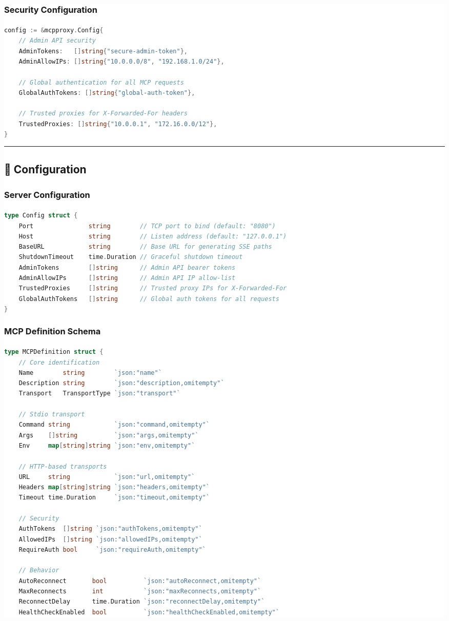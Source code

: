 ### Security Configuration

```go
config := &mcpproxy.Config{
    // Admin API security
    AdminTokens:   []string{"secure-admin-token"},
    AdminAllowIPs: []string{"10.0.0.0/8", "192.168.1.0/24"},
    
    // Global authentication for all MCP requests
    GlobalAuthTokens: []string{"global-auth-token"},
    
    // Trusted proxies for X-Forwarded-For headers
    TrustedProxies: []string{"10.0.0.1", "172.16.0.0/12"},
}
```

---

## 🔧 Configuration

### Server Configuration

```go
type Config struct {
    Port               string        // TCP port to bind (default: "8080")
    Host               string        // Listen address (default: "127.0.0.1")
    BaseURL            string        // Base URL for generating SSE paths
    ShutdownTimeout    time.Duration // Graceful shutdown timeout
    AdminTokens        []string      // Admin API bearer tokens
    AdminAllowIPs      []string      // Admin API IP allow-list
    TrustedProxies     []string      // Trusted proxy IPs for X-Forwarded-For
    GlobalAuthTokens   []string      // Global auth tokens for all requests
}
```

### MCP Definition Schema

```go
type MCPDefinition struct {
    // Core identification
    Name        string        `json:"name"`
    Description string        `json:"description,omitempty"`
    Transport   TransportType `json:"transport"`
    
    // Stdio transport
    Command string            `json:"command,omitempty"`
    Args    []string          `json:"args,omitempty"`
    Env     map[string]string `json:"env,omitempty"`
    
    // HTTP-based transports
    URL     string            `json:"url,omitempty"`
    Headers map[string]string `json:"headers,omitempty"`
    Timeout time.Duration     `json:"timeout,omitempty"`
    
    // Security
    AuthTokens  []string `json:"authTokens,omitempty"`
    AllowedIPs  []string `json:"allowedIPs,omitempty"`
    RequireAuth bool     `json:"requireAuth,omitempty"`
    
    // Behavior
    AutoReconnect       bool          `json:"autoReconnect,omitempty"`
    MaxReconnects       int           `json:"maxReconnects,omitempty"`
    ReconnectDelay      time.Duration `json:"reconnectDelay,omitempty"`
    HealthCheckEnabled  bool          `json:"healthCheckEnabled,omitempty"`
```